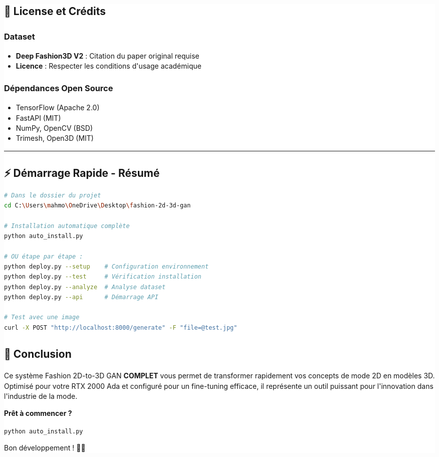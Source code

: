 ## 📜 License et Crédits

### Dataset
- **Deep Fashion3D V2** : Citation du paper original requise
- **Licence** : Respecter les conditions d'usage académique

### Dépendances Open Source
- TensorFlow (Apache 2.0)
- FastAPI (MIT)
- NumPy, OpenCV (BSD)
- Trimesh, Open3D (MIT)

---

## ⚡ Démarrage Rapide - Résumé

```bash
# Dans le dossier du projet
cd C:\Users\mahmo\OneDrive\Desktop\fashion-2d-3d-gan

# Installation automatique complète
python auto_install.py

# OU étape par étape :
python deploy.py --setup    # Configuration environnement
python deploy.py --test     # Vérification installation
python deploy.py --analyze  # Analyse dataset
python deploy.py --api      # Démarrage API

# Test avec une image
curl -X POST "http://localhost:8000/generate" -F "file=@test.jpg"
```

## 🎉 Conclusion

Ce système Fashion 2D-to-3D GAN **COMPLET** vous permet de transformer rapidement vos concepts de mode 2D en modèles 3D. Optimisé pour votre RTX 2000 Ada et configuré pour un fine-tuning efficace, il représente un outil puissant pour l'innovation dans l'industrie de la mode.

**Prêt à commencer ?**

```bash
python auto_install.py
```

Bon développement ! 🎨✨
